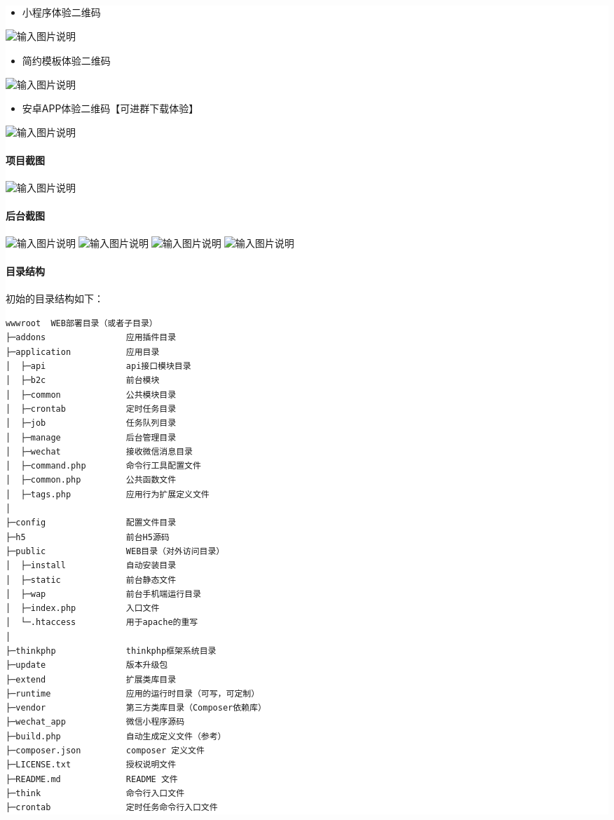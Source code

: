 
- 小程序体验二维码

![输入图片说明](https://images.gitee.com/uploads/images/2018/1018/184408_a1c0d706_8503.jpeg "gh_03bc4364b4dc_344.jpg")

- 简约模板体验二维码

![输入图片说明](https://gitee.com/uploads/images/2019/0409/182147_ecec17d7_8503.png "1554805258.png")


- 安卓APP体验二维码【可进群下载体验】

![输入图片说明](https://images.gitee.com/uploads/images/2018/1026/163026_31132341_8503.png "1540542519.png")



#### 项目截图
![输入图片说明](https://images.gitee.com/uploads/images/2018/1019/104933_383a7831_8503.png "img(1).png")
#### 后台截图
![输入图片说明](https://images.gitee.com/uploads/images/2018/1019/104952_d154e8b4_8503.png "首页.png")
![输入图片说明](https://images.gitee.com/uploads/images/2018/1019/105206_a2dfa9e2_8503.png "商品列表.png")
![输入图片说明](https://images.gitee.com/uploads/images/2018/1019/105222_7caa99b6_8503.png "添加商品.png")
![输入图片说明](https://images.gitee.com/uploads/images/2018/1019/105317_82da6a34_8503.png "添加优惠券.png")


#### 目录结构
初始的目录结构如下：
~~~
wwwroot  WEB部署目录（或者子目录）
├─addons                应用插件目录
├─application           应用目录
│  ├─api                api接口模块目录
│  ├─b2c                前台模块
│  ├─common             公共模块目录
│  ├─crontab            定时任务目录
│  ├─job                任务队列目录
│  ├─manage             后台管理目录
│  ├─wechat             接收微信消息目录
│  ├─command.php        命令行工具配置文件
│  ├─common.php         公共函数文件
│  ├─tags.php           应用行为扩展定义文件
│
├─config                配置文件目录
├─h5                    前台H5源码
├─public                WEB目录（对外访问目录）
│  ├─install            自动安装目录
│  ├─static             前台静态文件
│  ├─wap                前台手机端运行目录
│  ├─index.php          入口文件
│  └─.htaccess          用于apache的重写
│
├─thinkphp              thinkphp框架系统目录
├─update                版本升级包
├─extend                扩展类库目录
├─runtime               应用的运行时目录（可写，可定制）
├─vendor                第三方类库目录（Composer依赖库）
├─wechat_app            微信小程序源码
├─build.php             自动生成定义文件（参考）
├─composer.json         composer 定义文件
├─LICENSE.txt           授权说明文件
├─README.md             README 文件
├─think                 命令行入口文件
├─crontab               定时任务命令行入口文件
~~~